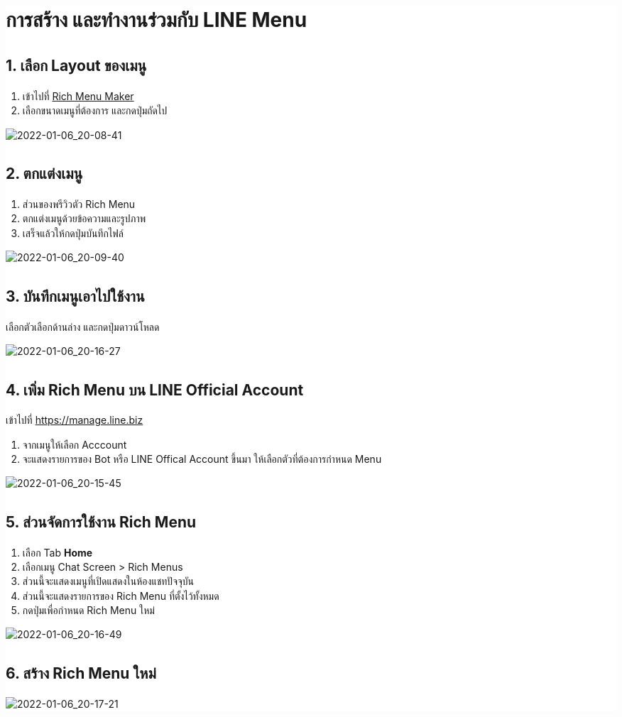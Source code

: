 
# การสร้าง และทำงานร่วมกับ LINE Menu

## 1. เลือก Layout ของเมนู

1. เข้าไปที่ [Rich Menu Maker](https://lineforbusiness.com/richmenumaker/)
2. เลือกขนาดเมนูที่ต้องการ และกดปุ่มถัดไป

<img width="1013" alt="2022-01-06_20-08-41" src="https://user-images.githubusercontent.com/85179/148392287-333f3176-2853-4258-be76-100b730d84d7.png">


## 2. ตกแต่งเมนู

1. ส่วนของพรีวิวตัว Rich Menu
2. ตกแต่งเมนูด้วยข้อความและรูปภาพ
3. เสร็จแล้วให้กดปุ่มบันทึกไฟล์

<img width="1365" alt="2022-01-06_20-09-40" src="https://user-images.githubusercontent.com/85179/148392413-0533b6d9-080b-4482-9605-bafbd4755024.png">


## 3. บันทึกเมนูเอาไปใช้งาน 

เลือกตัวเลือกด้านล่าง และกดปุ่มดาวน์โหลด

<img width="1347" alt="2022-01-06_20-16-27" src="https://user-images.githubusercontent.com/85179/148392844-e068cbcf-ba01-4006-93bb-55ed49fcb45f.png">



## 4. เพิ่ม Rich Menu บน LINE Official Account 

เข้าไปที่ https://manage.line.biz

1. จากเมนูให้เลือก Acccount
2. จะแสดงรายการของ Bot หรือ LINE Offical Account ขึ้นมา ให้เลือกตัวที่ต้องการกำหนด Menu 

<img width="938" alt="2022-01-06_20-15-45" src="https://user-images.githubusercontent.com/85179/148392711-fca02a7a-826d-4883-8894-716d305db464.png">

## 5. ส่วนจัดการใช้งาน Rich Menu 

1. เลือก Tab **Home**
2. เลือกเมนู Chat Screen > Rich Menus
3. ส่วนนี้จะแสดงเมนูที่เปิดแสดงในห้องแชทปัจจุบัน
4. ส่วนนี้จะแสดงรายการของ Rich Menu ที่ตั้งไว้ทั้งหมด
5. กดปุ่มเพื่อกำหนด Rich Menu ใหม่

<img width="1290" alt="2022-01-06_20-16-49" src="https://user-images.githubusercontent.com/85179/148393461-f054b915-2446-4e96-b791-26684ed43787.png">

## 6. สร้าง Rich Menu ใหม่

<img width="990" alt="2022-01-06_20-17-21" src="https://user-images.githubusercontent.com/85179/148394403-b30b1745-89e5-4ebc-964a-7b39b2bbe24d.png">
